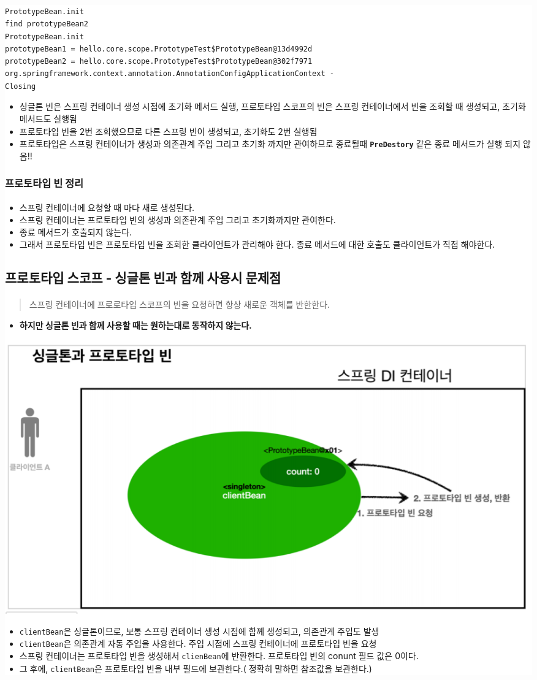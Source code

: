 ```
PrototypeBean.init
find prototypeBean2
PrototypeBean.init
prototypeBean1 = hello.core.scope.PrototypeTest$PrototypeBean@13d4992d
prototypeBean2 = hello.core.scope.PrototypeTest$PrototypeBean@302f7971
org.springframework.context.annotation.AnnotationConfigApplicationContext -
Closing 
```
- 싱글톤 빈은 스프링 컨테이너 생성 시점에 초기화 메서드 실행, 프로토타입 스코프의 빈은 스프링 컨테이너에서 빈을 조회할 때 생성되고, 초기화 메서드도 실행됨
- 프로토타입 빈을 2번 조회했으므로 다른 스프링 빈이 생성되고, 초기화도 2번 실행됨
- 프로토타입은 스프링 컨테이너가 생성과 의존관계 주입 그리고 초기화 까지만 관여하므로 종료될때 **`PreDestory`** 같은 종료 메서드가 실행 되지 않음!!

### 프로토타입 빈 정리
- 스프링 컨테이너에 요청할 때 마다 새로 생성된다.
- 스프링 컨테이너는 프로토타입 빈의 생성과 의존관계 주입 그리고 초기화까지만 관여한다.
- 종료 메서드가 호출되지 않는다.
- 그래서 프로토타입 빈은 프로토타입 빈을 조회한 클라이언트가 관리해야 한다. 종료 메서드에 대한 호출도 클라이언트가 직접 해야한다.

## 프로토타입 스코프 - 싱글톤 빈과 함께 사용시 문제점
> 스프링 컨테이너에 프로로타입 스코프의 빈을 요청하면 항상 새로운 객체를 반한한다.
- **하지만 싱글톤 빈과 함께 사용할 때는 원하는대로 동작하지 않는다.**

![29](/assets/springcoreimage/sp29.png)
- `clientBean`은 싱글톤이므로, 보통 스프링 컨테이너 생성 시점에 함께 생성되고, 의존관계 주입도 발생
- `clientBean`은 의존관계 자동 주입을 사용한다. 주입 시점에 스프링 컨테이너에 프로토타입 빈을 요청
- 스프링 컨테이너는 프로토타입 빈을 생성해서 `clienBean`에 반환한다. 프로토타입 빈의 conunt 필드 값은 0이다.
- 그 후에, `clientBean`은 프로토타입 빈을 내부 필드에 보관한다.( 정확히 말하면 참조값을 보관한다.)
